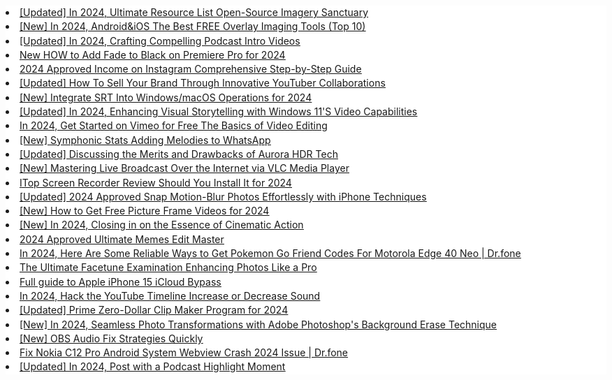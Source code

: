 <li><a href="https://fox-cloud.techidaily.com/updated-in-2024-ultimate-resource-list-open-source-imagery-sanctuary/"><u>[Updated] In 2024, Ultimate Resource List  Open-Source Imagery Sanctuary</u></a></li>
<li><a href="https://fox-cloud.techidaily.com/new-in-2024-androidandios-the-best-free-overlay-imaging-tools-top-10/"><u>[New] In 2024, Android&iOS  The Best FREE Overlay Imaging Tools (Top 10)</u></a></li>
<li><a href="https://fox-cloud.techidaily.com/updated-in-2024-crafting-compelling-podcast-intro-videos/"><u>[Updated] In 2024, Crafting Compelling Podcast Intro Videos</u></a></li>
<li><a href="https://ai-editing-video.techidaily.com/new-how-to-add-fade-to-black-on-premiere-pro-for-2024/"><u>New HOW to Add Fade to Black on Premiere Pro for 2024</u></a></li>
<li><a href="https://instagram-clips.techidaily.com/2024-approved-income-on-instagram-comprehensive-step-by-step-guide/"><u>2024 Approved  Income on Instagram  Comprehensive Step-by-Step Guide</u></a></li>
<li><a href="https://some-knowledge.techidaily.com/updated-how-to-sell-your-brand-through-innovative-youtuber-collaborations/"><u>[Updated] How To Sell Your Brand Through Innovative YouTuber Collaborations</u></a></li>
<li><a href="https://fox-cloud.techidaily.com/new-integrate-srt-into-windowsmacos-operations-for-2024/"><u>[New] Integrate SRT Into Windows/macOS Operations for 2024</u></a></li>
<li><a href="https://fox-cloud.techidaily.com/updated-in-2024-enhancing-visual-storytelling-with-windows-11s-video-capabilities/"><u>[Updated] In 2024, Enhancing Visual Storytelling with Windows 11'S Video Capabilities</u></a></li>
<li><a href="https://vimeo-videos.techidaily.com/in-2024-get-started-on-vimeo-for-free-the-basics-of-video-editing/"><u>In 2024, Get Started on Vimeo for Free  The Basics of Video Editing</u></a></li>
<li><a href="https://fox-cloud.techidaily.com/new-symphonic-stats-adding-melodies-to-whatsapp/"><u>[New] Symphonic Stats  Adding Melodies to WhatsApp</u></a></li>
<li><a href="https://fox-cloud.techidaily.com/updated-discussing-the-merits-and-drawbacks-of-aurora-hdr-tech/"><u>[Updated] Discussing the Merits and Drawbacks of Aurora HDR Tech</u></a></li>
<li><a href="https://extra-skills.techidaily.com/new-mastering-live-broadcast-over-the-internet-via-vlc-media-player/"><u>[New] Mastering Live Broadcast Over the Internet via VLC Media Player</u></a></li>
<li><a href="https://remote-screen-capture.techidaily.com/itop-screen-recorder-review-should-you-install-it-for-2024/"><u>ITop Screen Recorder Review  Should You Install It for 2024</u></a></li>
<li><a href="https://fox-cloud.techidaily.com/updated-2024-approved-snap-motion-blur-photos-effortlessly-with-iphone-techniques/"><u>[Updated] 2024 Approved  Snap Motion-Blur Photos Effortlessly with iPhone Techniques</u></a></li>
<li><a href="https://fox-cloud.techidaily.com/new-how-to-get-free-picture-frame-videos-for-2024/"><u>[New] How to Get Free Picture Frame Videos for 2024</u></a></li>
<li><a href="https://fox-cloud.techidaily.com/new-in-2024-closing-in-on-the-essence-of-cinematic-action/"><u>[New] In 2024, Closing in on the Essence of Cinematic Action</u></a></li>
<li><a href="https://some-guidance.techidaily.com/2024-approved-ultimate-memes-edit-master/"><u>2024 Approved  Ultimate Memes Edit Master</u></a></li>
<li><a href="https://android-pokemon-go.techidaily.com/in-2024-here-are-some-reliable-ways-to-get-pokemon-go-friend-codes-for-motorola-edge-40-neo-drfone-by-drfone-virtual-android/"><u>In 2024, Here Are Some Reliable Ways to Get Pokemon Go Friend Codes For Motorola Edge 40 Neo | Dr.fone</u></a></li>
<li><a href="https://fox-cloud.techidaily.com/the-ultimate-facetune-examination-enhancing-photos-like-a-pro/"><u>The Ultimate Facetune Examination  Enhancing Photos Like a Pro</u></a></li>
<li><a href="https://activate-lock.techidaily.com/full-guide-to-apple-iphone-15-icloud-bypass-by-drfone-ios/"><u>Full guide to Apple iPhone 15 iCloud Bypass</u></a></li>
<li><a href="https://youtube-stream.techidaily.com/in-2024-hack-the-youtube-timeline-increase-or-decrease-sound/"><u>In 2024, Hack the YouTube Timeline  Increase or Decrease Sound</u></a></li>
<li><a href="https://on-screen-recording.techidaily.com/updated-prime-zero-dollar-clip-maker-program-for-2024/"><u>[Updated] Prime Zero-Dollar Clip Maker Program for 2024</u></a></li>
<li><a href="https://fox-cloud.techidaily.com/new-in-2024-seamless-photo-transformations-with-adobe-photoshops-background-erase-technique/"><u>[New] In 2024, Seamless Photo Transformations with Adobe Photoshop's Background Erase Technique</u></a></li>
<li><a href="https://screen-activity-recording.techidaily.com/new-obs-audio-fix-strategies-quickly/"><u>[New] OBS Audio Fix Strategies Quickly</u></a></li>
<li><a href="https://howto.techidaily.com/fix-nokia-c12-pro-android-system-webview-crash-2024-issue-drfone-by-drfone-fix-android-problems-fix-android-problems/"><u>Fix Nokia C12 Pro Android System Webview Crash 2024 Issue | Dr.fone</u></a></li>
<li><a href="https://fox-cloud.techidaily.com/updated-in-2024-post-with-a-podcast-highlight-moment/"><u>[Updated] In 2024, Post with a Podcast Highlight Moment</u></a></li>